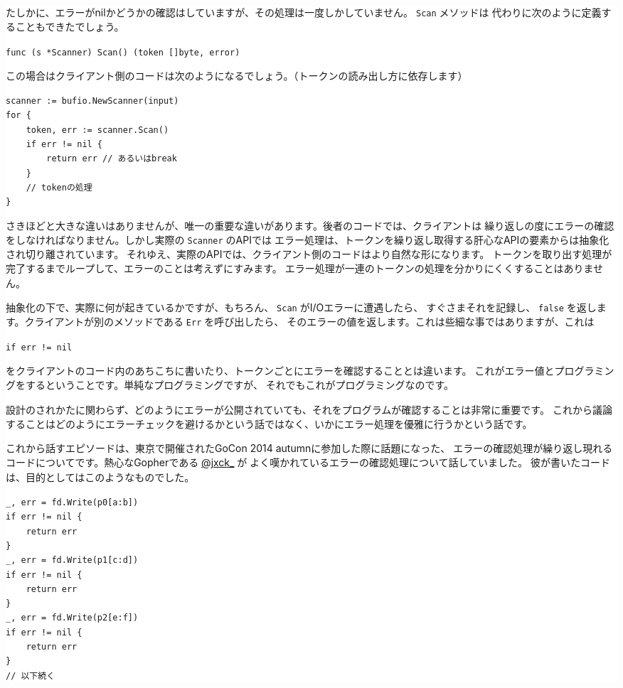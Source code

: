 たしかに、エラーがnilかどうかの確認はしていますが、その処理は一度しかしていません。 `Scan` メソッドは
代わりに次のように定義することもできたでしょう。

```
func (s *Scanner) Scan() (token []byte, error)
```

この場合はクライアント側のコードは次のようになるでしょう。（トークンの読み出し方に依存します）

```
scanner := bufio.NewScanner(input)
for {
    token, err := scanner.Scan()
    if err != nil {
        return err // あるいはbreak
    }
    // tokenの処理
}
```
さきほどと大きな違いはありませんが、唯一の重要な違いがあります。後者のコードでは、クライアントは
繰り返しの度にエラーの確認をしなければなりません。しかし実際の `Scanner` のAPIでは
エラー処理は、トークンを繰り返し取得する肝心なAPIの要素からは抽象化され切り離されています。
それゆえ、実際のAPIでは、クライアント側のコードはより自然な形になります。
トークンを取り出す処理が完了するまでループして、エラーのことは考えずにすみます。
エラー処理が一連のトークンの処理を分かりにくくすることはありません。

抽象化の下で、実際に何が起きているかですが、もちろん、 `Scan` がI/Oエラーに遭遇したら、
すぐさまそれを記録し、 `false` を返します。クライアントが別のメソッドである `Err` を呼び出したら、
そのエラーの値を返します。これは些細な事ではありますが、これは

```
if err != nil
```

をクライアントのコード内のあちこちに書いたり、トークンごとにエラーを確認することとは違います。
これがエラー値とプログラミングをするということです。単純なプログラミングですが、
それでもこれがプログラミングなのです。

設計のされかたに関わらず、どのようにエラーが公開されていても、それをプログラムが確認することは非常に重要です。
これから議論することはどのようにエラーチェックを避けるかという話ではなく、いかにエラー処理を優雅に行うかという話です。

これから話すエピソードは、東京で開催されたGoCon 2014 autumnに参加した際に話題になった、
エラーの確認処理が繰り返し現れるコードについてです。熱心なGopherである [@jxck_](https://twitter.com/jxck_) が
よく嘆かれているエラーの確認処理について話していました。
彼が書いたコードは、目的としてはこのようなものでした。

```
_, err = fd.Write(p0[a:b])
if err != nil {
    return err
}
_, err = fd.Write(p1[c:d])
if err != nil {
    return err
}
_, err = fd.Write(p2[e:f])
if err != nil {
    return err
}
// 以下続く
```
